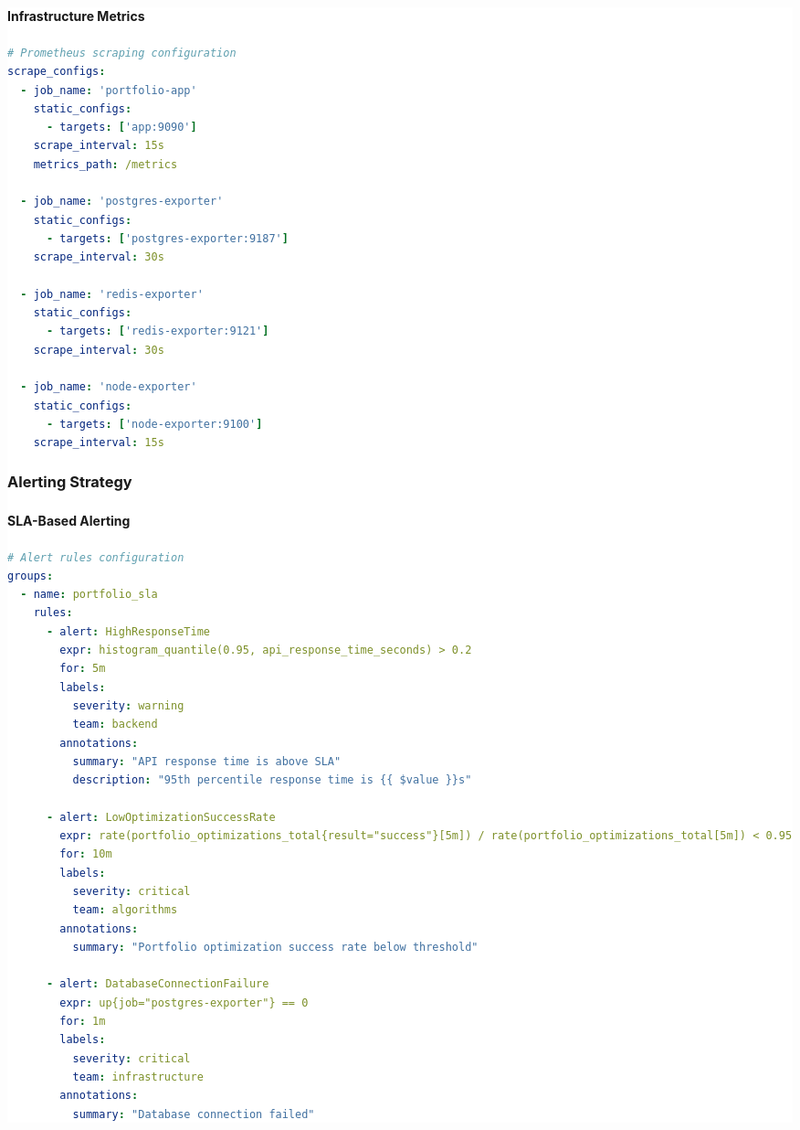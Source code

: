 #### **Infrastructure Metrics**
```yaml
# Prometheus scraping configuration
scrape_configs:
  - job_name: 'portfolio-app'
    static_configs:
      - targets: ['app:9090']
    scrape_interval: 15s
    metrics_path: /metrics
    
  - job_name: 'postgres-exporter'
    static_configs:
      - targets: ['postgres-exporter:9187']
    scrape_interval: 30s
    
  - job_name: 'redis-exporter'
    static_configs:
      - targets: ['redis-exporter:9121']
    scrape_interval: 30s
    
  - job_name: 'node-exporter'
    static_configs:
      - targets: ['node-exporter:9100']
    scrape_interval: 15s
```

### **Alerting Strategy**

#### **SLA-Based Alerting**
```yaml
# Alert rules configuration
groups:
  - name: portfolio_sla
    rules:
      - alert: HighResponseTime
        expr: histogram_quantile(0.95, api_response_time_seconds) > 0.2
        for: 5m
        labels:
          severity: warning
          team: backend
        annotations:
          summary: "API response time is above SLA"
          description: "95th percentile response time is {{ $value }}s"
          
      - alert: LowOptimizationSuccessRate
        expr: rate(portfolio_optimizations_total{result="success"}[5m]) / rate(portfolio_optimizations_total[5m]) < 0.95
        for: 10m
        labels:
          severity: critical
          team: algorithms
        annotations:
          summary: "Portfolio optimization success rate below threshold"
          
      - alert: DatabaseConnectionFailure
        expr: up{job="postgres-exporter"} == 0
        for: 1m
        labels:
          severity: critical
          team: infrastructure
        annotations:
          summary: "Database connection failed"
```
